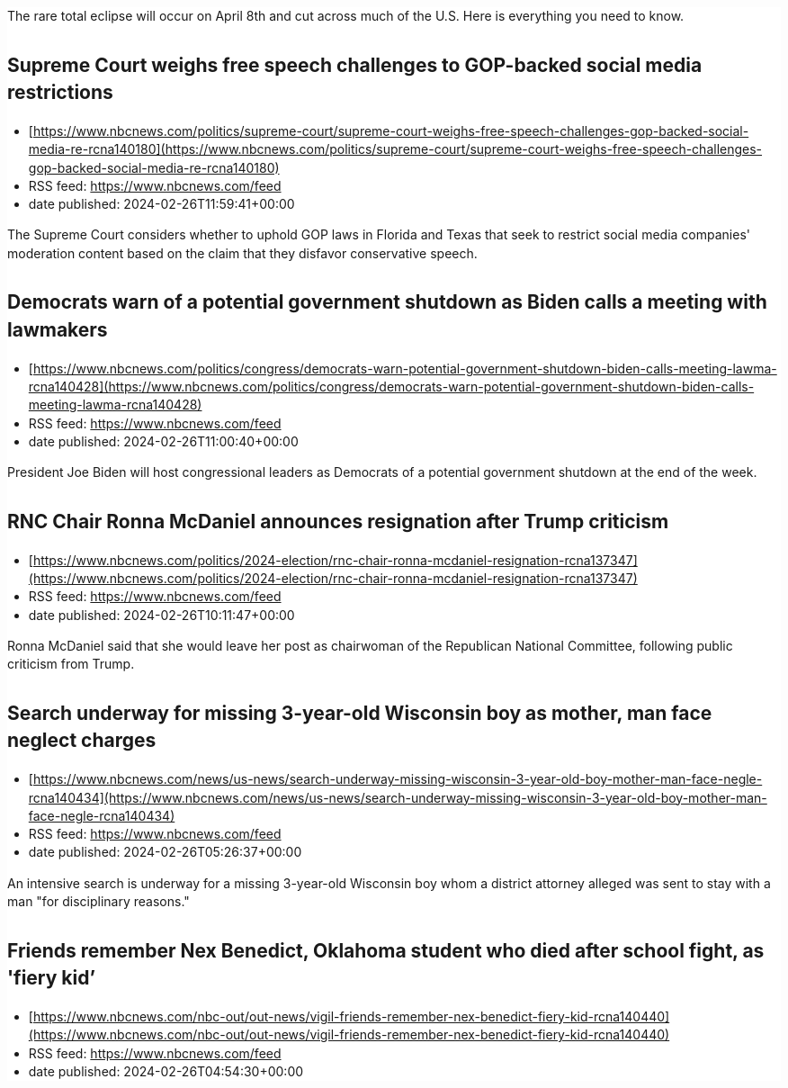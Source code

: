The rare total eclipse will occur on April 8th and cut across much of the U.S. Here is everything you need to know.

## Supreme Court weighs free speech challenges to GOP-backed social media restrictions
 - [https://www.nbcnews.com/politics/supreme-court/supreme-court-weighs-free-speech-challenges-gop-backed-social-media-re-rcna140180](https://www.nbcnews.com/politics/supreme-court/supreme-court-weighs-free-speech-challenges-gop-backed-social-media-re-rcna140180)
 - RSS feed: https://www.nbcnews.com/feed
 - date published: 2024-02-26T11:59:41+00:00

The Supreme Court considers whether to uphold GOP laws in Florida and Texas that seek to restrict social media companies' moderation content based on the claim that they disfavor conservative speech.

## Democrats warn of a potential government shutdown as Biden calls a meeting with lawmakers
 - [https://www.nbcnews.com/politics/congress/democrats-warn-potential-government-shutdown-biden-calls-meeting-lawma-rcna140428](https://www.nbcnews.com/politics/congress/democrats-warn-potential-government-shutdown-biden-calls-meeting-lawma-rcna140428)
 - RSS feed: https://www.nbcnews.com/feed
 - date published: 2024-02-26T11:00:40+00:00

President Joe Biden will host congressional leaders as Democrats of a potential government shutdown at the end of the week.

## RNC Chair Ronna McDaniel announces resignation after Trump criticism
 - [https://www.nbcnews.com/politics/2024-election/rnc-chair-ronna-mcdaniel-resignation-rcna137347](https://www.nbcnews.com/politics/2024-election/rnc-chair-ronna-mcdaniel-resignation-rcna137347)
 - RSS feed: https://www.nbcnews.com/feed
 - date published: 2024-02-26T10:11:47+00:00

Ronna McDaniel said that she would leave her post as chairwoman of the Republican National Committee, following public criticism from Trump.

## Search underway for missing 3-year-old Wisconsin boy as mother, man face neglect charges
 - [https://www.nbcnews.com/news/us-news/search-underway-missing-wisconsin-3-year-old-boy-mother-man-face-negle-rcna140434](https://www.nbcnews.com/news/us-news/search-underway-missing-wisconsin-3-year-old-boy-mother-man-face-negle-rcna140434)
 - RSS feed: https://www.nbcnews.com/feed
 - date published: 2024-02-26T05:26:37+00:00

An intensive search is underway for a missing 3-year-old Wisconsin boy whom a district attorney alleged was sent to stay with a man "for disciplinary reasons."

## Friends remember Nex Benedict, Oklahoma student who died after school fight, as 'fiery kid’
 - [https://www.nbcnews.com/nbc-out/out-news/vigil-friends-remember-nex-benedict-fiery-kid-rcna140440](https://www.nbcnews.com/nbc-out/out-news/vigil-friends-remember-nex-benedict-fiery-kid-rcna140440)
 - RSS feed: https://www.nbcnews.com/feed
 - date published: 2024-02-26T04:54:30+00:00
